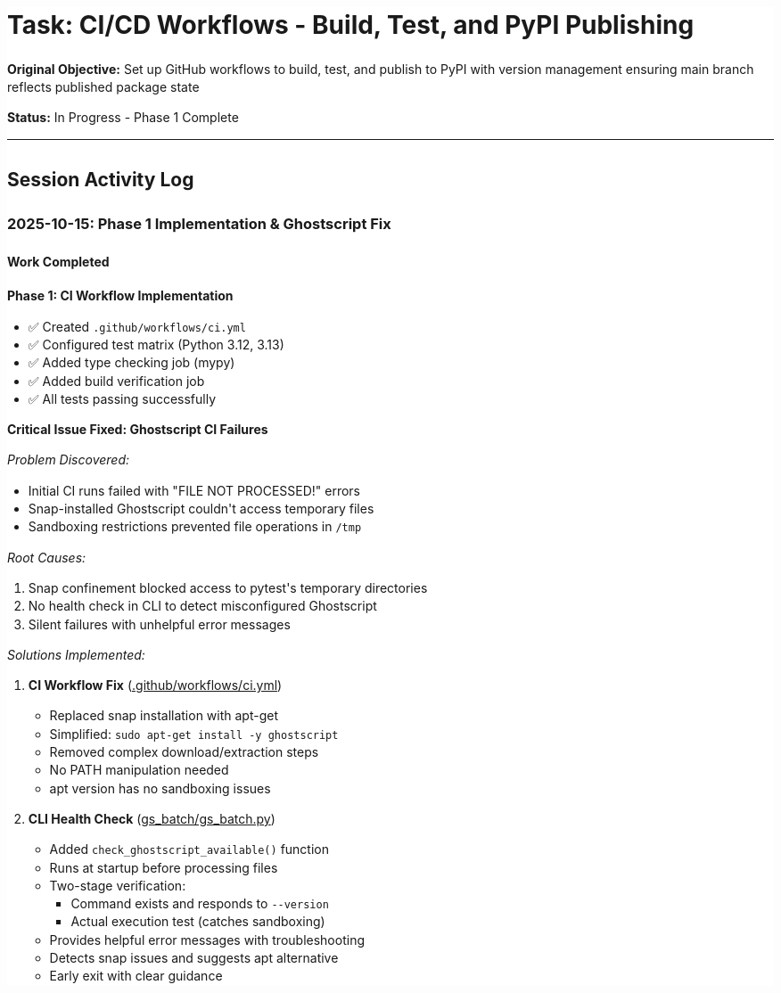 # Task: CI/CD Workflows - Build, Test, and PyPI Publishing

**Original Objective:** Set up GitHub workflows to build, test, and publish to PyPI with version management ensuring main branch reflects published package state

**Status:** In Progress - Phase 1 Complete

---

## Session Activity Log

### 2025-10-15: Phase 1 Implementation & Ghostscript Fix

#### Work Completed

**Phase 1: CI Workflow Implementation**
- ✅ Created `.github/workflows/ci.yml`
- ✅ Configured test matrix (Python 3.12, 3.13)
- ✅ Added type checking job (mypy)
- ✅ Added build verification job
- ✅ All tests passing successfully

**Critical Issue Fixed: Ghostscript CI Failures**

*Problem Discovered:*
- Initial CI runs failed with "FILE NOT PROCESSED!" errors
- Snap-installed Ghostscript couldn't access temporary files
- Sandboxing restrictions prevented file operations in `/tmp`

*Root Causes:*
1. Snap confinement blocked access to pytest's temporary directories
2. No health check in CLI to detect misconfigured Ghostscript
3. Silent failures with unhelpful error messages

*Solutions Implemented:*

1. **CI Workflow Fix** ([.github/workflows/ci.yml](../.github/workflows/ci.yml:30-38))
   - Replaced snap installation with apt-get
   - Simplified: `sudo apt-get install -y ghostscript`
   - Removed complex download/extraction steps
   - No PATH manipulation needed
   - apt version has no sandboxing issues

2. **CLI Health Check** ([gs_batch/gs_batch.py](../gs_batch/gs_batch.py:431-501))
   - Added `check_ghostscript_available()` function
   - Runs at startup before processing files
   - Two-stage verification:
     * Command exists and responds to `--version`
     * Actual execution test (catches sandboxing)
   - Provides helpful error messages with troubleshooting
   - Detects snap issues and suggests apt alternative
   - Early exit with clear guidance
